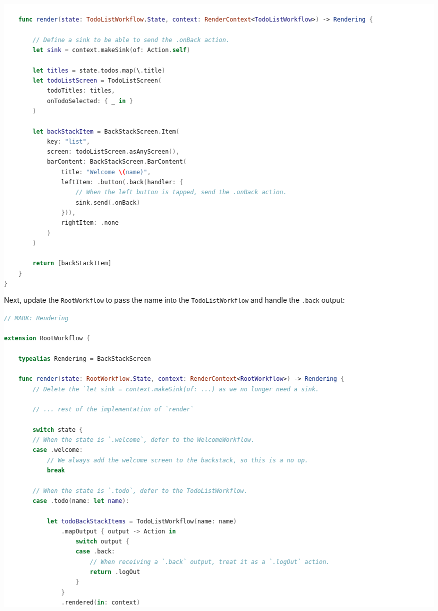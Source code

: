 ```swift

    func render(state: TodoListWorkflow.State, context: RenderContext<TodoListWorkflow>) -> Rendering {

        // Define a sink to be able to send the .onBack action.
        let sink = context.makeSink(of: Action.self)

        let titles = state.todos.map(\.title)
        let todoListScreen = TodoListScreen(
            todoTitles: titles,
            onTodoSelected: { _ in }
        )

        let backStackItem = BackStackScreen.Item(
            key: "list",
            screen: todoListScreen.asAnyScreen(),
            barContent: BackStackScreen.BarContent(
                title: "Welcome \(name)",
                leftItem: .button(.back(handler: {
                    // When the left button is tapped, send the .onBack action.
                    sink.send(.onBack)
                })),
                rightItem: .none
            )
        )

        return [backStackItem]
    }
}
```

Next, update the `RootWorkflow` to pass the name into the `TodoListWorkflow` and handle the `.back` output:

```swift
// MARK: Rendering

extension RootWorkflow {

    typealias Rendering = BackStackScreen

    func render(state: RootWorkflow.State, context: RenderContext<RootWorkflow>) -> Rendering {
        // Delete the `let sink = context.makeSink(of: ...) as we no longer need a sink.

        // ... rest of the implementation of `render`

        switch state {
        // When the state is `.welcome`, defer to the WelcomeWorkflow.
        case .welcome:
            // We always add the welcome screen to the backstack, so this is a no op.
            break

        // When the state is `.todo`, defer to the TodoListWorkflow.
        case .todo(name: let name):

            let todoBackStackItems = TodoListWorkflow(name: name)
                .mapOutput { output -> Action in
                    switch output {
                    case .back:
                        // When receiving a `.back` output, treat it as a `.logOut` action.
                        return .logOut
                    }
                }
                .rendered(in: context)
```